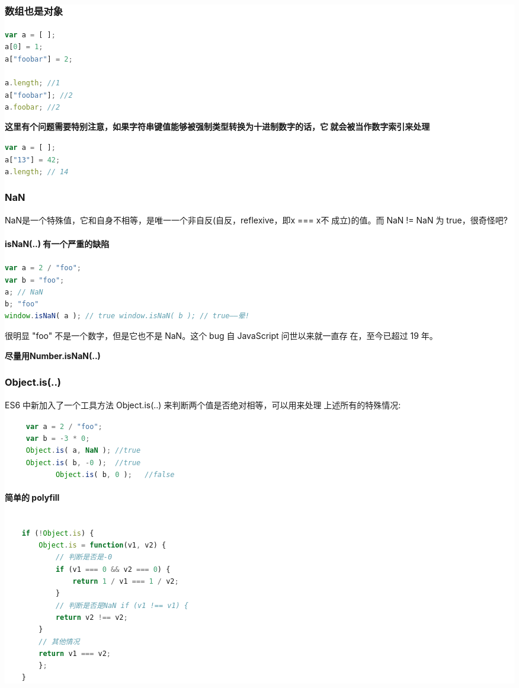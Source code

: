 ### 数组也是对象

```js
var a = [ ];
a[0] = 1;
a["foobar"] = 2;

a.length; //1
a["foobar"]; //2
a.foobar; //2

```

**这里有个问题需要特别注意，如果字符串键值能够被强制类型转换为十进制数字的话，它 就会被当作数字索引来处理**

```js
var a = [ ];
a["13"] = 42;
a.length; // 14
```

### NaN

NaN是一个特殊值，它和自身不相等，是唯一一个非自反(自反，reflexive，即x === x不 成立)的值。而 NaN != NaN 为 true，很奇怪吧?

#### isNaN(..) 有一个严重的缺陷

```js
var a = 2 / "foo";
var b = "foo";
a; // NaN
b; "foo"
window.isNaN( a ); // true window.isNaN( b ); // true——晕!
```

很明显 "foo" 不是一个数字，但是它也不是 NaN。这个 bug 自 JavaScript 问世以来就一直存 在，至今已超过 19 年。

**尽量用Number.isNaN(..)**

### Object.is(..)

ES6 中新加入了一个工具方法 Object.is(..) 来判断两个值是否绝对相等，可以用来处理 上述所有的特殊情况:

```js
     var a = 2 / "foo";
     var b = -3 * 0;
     Object.is( a, NaN ); //true
     Object.is( b, -0 );  //true
			Object.is( b, 0 );   //false
```

#### 简单的 polyfill

```js

    if (!Object.is) {
        Object.is = function(v1, v2) {
            // 判断是否是-0
            if (v1 === 0 && v2 === 0) {
                return 1 / v1 === 1 / v2;
            }
            // 判断是否是NaN if (v1 !== v1) {
            return v2 !== v2;
        }
        // 其他情况
        return v1 === v2;
        };
    }
```